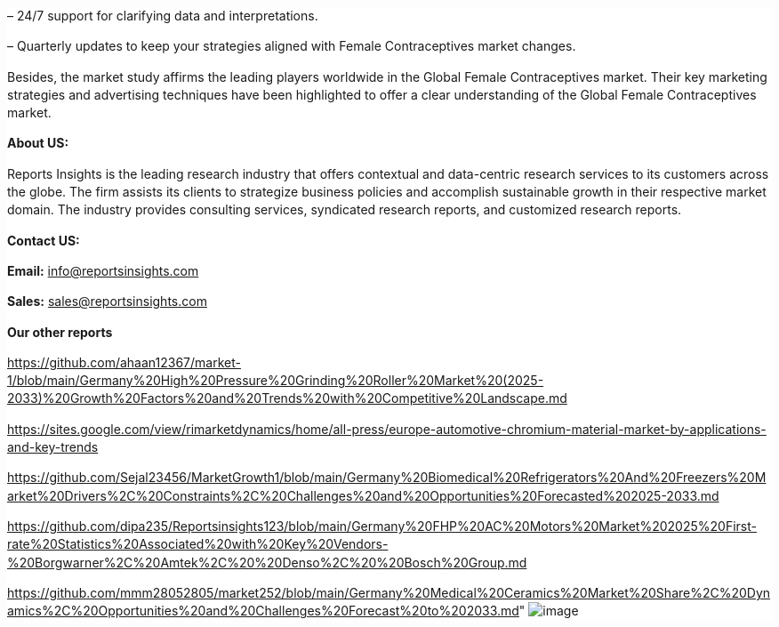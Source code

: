 – 24/7 support for clarifying data and interpretations.

– Quarterly updates to keep your strategies aligned with Female Contraceptives market changes.

Besides, the market study affirms the leading players worldwide in the Global Female Contraceptives market. Their key marketing strategies and advertising techniques have been highlighted to offer a clear understanding of the Global Female Contraceptives market.

<strong><strong>About US</strong>:</strong>

Reports Insights is the leading research industry that offers contextual and data-centric research services to its customers across the globe. The firm assists its clients to strategize business policies and accomplish sustainable growth in their respective market domain. The industry provides consulting services, syndicated research reports, and customized research reports.

<strong>Contact US:</strong>

<p class=><b>Email:</b> <a href=mailto:info@reportsinsights.com>info@reportsinsights.com</a></p>
<p class=><b>Sales:</b> <a href=mailto:sales@reportsinsights.com>sales@reportsinsights.com</a></p>

<strong>Our other reports</strong>

<a href=https://github.com/ahaan12367/market-1/blob/main/Germany%20High%20Pressure%20Grinding%20Roller%20Market%20(2025-2033)%20Growth%20Factors%20and%20Trends%20with%20Competitive%20Landscape.md>https://github.com/ahaan12367/market-1/blob/main/Germany%20High%20Pressure%20Grinding%20Roller%20Market%20(2025-2033)%20Growth%20Factors%20and%20Trends%20with%20Competitive%20Landscape.md</a>

<a href=https://sites.google.com/view/rimarketdynamics/home/all-press/europe-automotive-chromium-material-market-by-applications-and-key-trends>https://sites.google.com/view/rimarketdynamics/home/all-press/europe-automotive-chromium-material-market-by-applications-and-key-trends</a>

<a href=https://github.com/Sejal23456/MarketGrowth1/blob/main/Germany%20Biomedical%20Refrigerators%20And%20Freezers%20Market%20Drivers%2C%20Constraints%2C%20Challenges%20and%20Opportunities%20Forecasted%202025-2033.md>https://github.com/Sejal23456/MarketGrowth1/blob/main/Germany%20Biomedical%20Refrigerators%20And%20Freezers%20Market%20Drivers%2C%20Constraints%2C%20Challenges%20and%20Opportunities%20Forecasted%202025-2033.md</a>

<a href=https://github.com/dipa235/Reportsinsights123/blob/main/Germany%20FHP%20AC%20Motors%20Market%202025%20First-rate%20Statistics%20Associated%20with%20Key%20Vendors-%20Borgwarner%2C%20Amtek%2C%20%20Denso%2C%20%20Bosch%20Group.md>https://github.com/dipa235/Reportsinsights123/blob/main/Germany%20FHP%20AC%20Motors%20Market%202025%20First-rate%20Statistics%20Associated%20with%20Key%20Vendors-%20Borgwarner%2C%20Amtek%2C%20%20Denso%2C%20%20Bosch%20Group.md</a>

<a href=https://github.com/mmm28052805/market252/blob/main/Germany%20Medical%20Ceramics%20Market%20Share%2C%20Dynamics%2C%20Opportunities%20and%20Challenges%20Forecast%20to%202033.md>https://github.com/mmm28052805/market252/blob/main/Germany%20Medical%20Ceramics%20Market%20Share%2C%20Dynamics%2C%20Opportunities%20and%20Challenges%20Forecast%20to%202033.md</a>"
![image](https://github.com/user-attachments/assets/2d652656-25e8-4058-8897-91bf7f655685)
